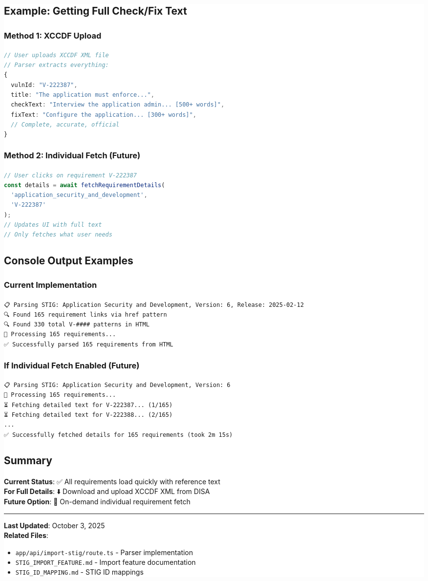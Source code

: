 ## Example: Getting Full Check/Fix Text

### Method 1: XCCDF Upload
```typescript
// User uploads XCCDF XML file
// Parser extracts everything:
{
  vulnId: "V-222387",
  title: "The application must enforce...",
  checkText: "Interview the application admin... [500+ words]",
  fixText: "Configure the application... [300+ words]",
  // Complete, accurate, official
}
```

### Method 2: Individual Fetch (Future)
```typescript
// User clicks on requirement V-222387
const details = await fetchRequirementDetails(
  'application_security_and_development',
  'V-222387'
);
// Updates UI with full text
// Only fetches what user needs
```

## Console Output Examples

### Current Implementation
```
📋 Parsing STIG: Application Security and Development, Version: 6, Release: 2025-02-12
🔍 Found 165 requirement links via href pattern
🔍 Found 330 total V-#### patterns in HTML
📝 Processing 165 requirements...
✅ Successfully parsed 165 requirements from HTML
```

### If Individual Fetch Enabled (Future)
```
📋 Parsing STIG: Application Security and Development, Version: 6
📝 Processing 165 requirements...
⏳ Fetching detailed text for V-222387... (1/165)
⏳ Fetching detailed text for V-222388... (2/165)
...
✅ Successfully fetched details for 165 requirements (took 2m 15s)
```

## Summary

**Current Status**: ✅ All requirements load quickly with reference text  
**For Full Details**: ⬇️ Download and upload XCCDF XML from DISA  
**Future Option**: 🚀 On-demand individual requirement fetch  

---

**Last Updated**: October 3, 2025  
**Related Files**:
- `app/api/import-stig/route.ts` - Parser implementation
- `STIG_IMPORT_FEATURE.md` - Import feature documentation
- `STIG_ID_MAPPING.md` - STIG ID mappings
